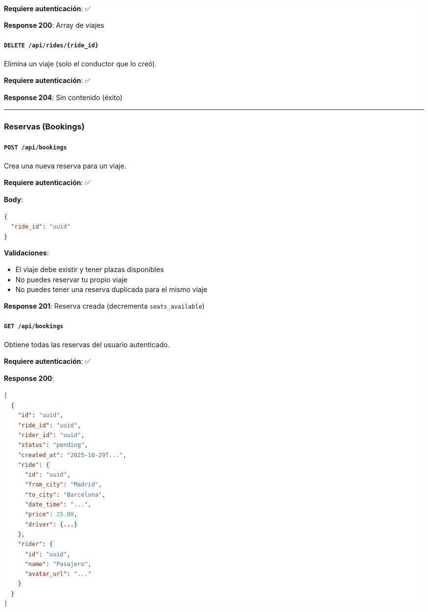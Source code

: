 **Requiere autenticación**: ✅

**Response 200**: Array de viajes

#### `DELETE /api/rides/{ride_id}`
Elimina un viaje (solo el conductor que lo creó).

**Requiere autenticación**: ✅

**Response 204**: Sin contenido (éxito)

---

### Reservas (Bookings)

#### `POST /api/bookings`
Crea una nueva reserva para un viaje.

**Requiere autenticación**: ✅

**Body**:
```json
{
  "ride_id": "uuid"
}
```

**Validaciones**:
- El viaje debe existir y tener plazas disponibles
- No puedes reservar tu propio viaje
- No puedes tener una reserva duplicada para el mismo viaje

**Response 201**: Reserva creada (decrementa `seats_available`)

#### `GET /api/bookings`
Obtiene todas las reservas del usuario autenticado.

**Requiere autenticación**: ✅

**Response 200**:
```json
[
  {
    "id": "uuid",
    "ride_id": "uuid",
    "rider_id": "uuid",
    "status": "pending",
    "created_at": "2025-10-29T...",
    "ride": {
      "id": "uuid",
      "from_city": "Madrid",
      "to_city": "Barcelona",
      "date_time": "...",
      "price": 25.00,
      "driver": {...}
    },
    "rider": {
      "id": "uuid",
      "name": "Pasajero",
      "avatar_url": "..."
    }
  }
]
```
